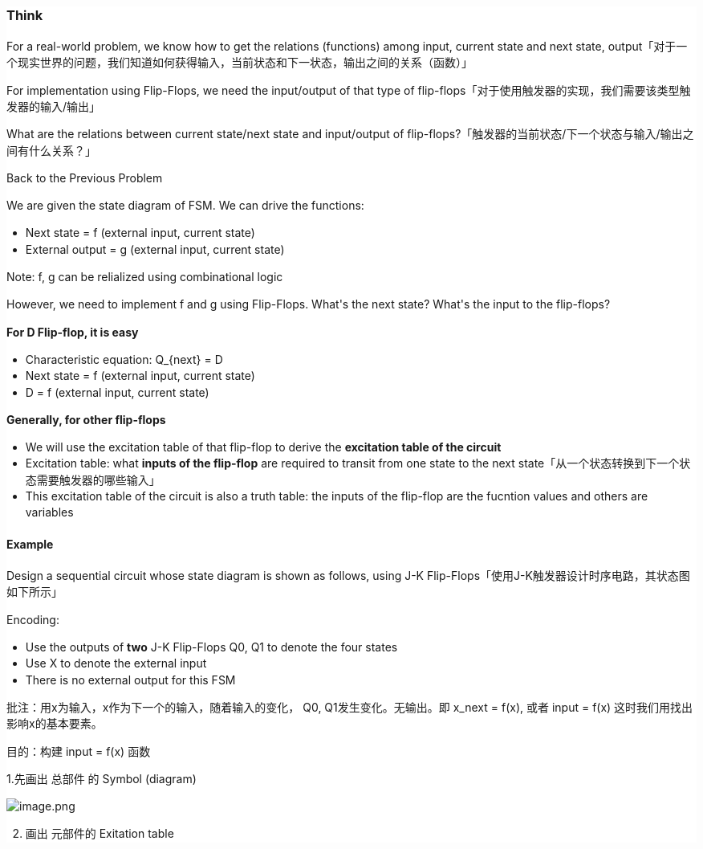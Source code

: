 ### Think

For a real-world problem, we know how to get the relations (functions) among input, current state and next state, output「对于一个现实世界的问题，我们知道如何获得输入，当前状态和下一状态，输出之间的关系（函数）」

For implementation using Flip-Flops, we need the input/output of that type of flip-flops「对于使用触发器的实现，我们需要该类型触发器的输入/输出」

What are the relations between current state/next state and input/output of flip-flops?「触发器的当前状态/下一个状态与输入/输出之间有什么关系？」

Back to the Previous Problem

We are given the state diagram of FSM. We can drive the functions:

- Next state = f (external input, current state)
- External output = g (external input, current state)

Note: f, g can be relialized using combinational logic

However, we need to implement f and g using Flip-Flops. What's the next state? What's the input to the flip-flops?

**For D Flip-flop, it is easy**

- Characteristic equation: Q_{next} = D
- Next state = f (external input, current state)
- D = f (external input, current state)

**Generally, for other flip-flops**

- We will use the excitation table of that flip-flop to derive the **excitation table of the circuit**
- Excitation table: what **inputs of the flip-flop** are required to transit from one state to the next state「从一个状态转换到下一个状态需要触发器的哪些输入」
- This excitation table of the circuit is also a truth table: the inputs of the flip-flop are the fucntion values and others are variables

#### Example

Design a sequential circuit whose state diagram is shown as follows, using J-K Flip-Flops「使用J-K触发器设计时序电路，其状态图如下所示」

Encoding:

- Use the outputs of **two** J-K Flip-Flops Q0, Q1 to denote the four states
- Use X to denote the external input
- There is no external output for this FSM

批注：用x为输入，x作为下一个的输入，随着输入的变化， Q0, Q1发生变化。无输出。即 x_next = f(x), 或者 input = f(x) 这时我们用找出影响x的基本要素。

目的：构建 input = f(x) 函数

1.先画出 总部件 的 Symbol (diagram) 

<img src="https://pic.hanjiaming.com.cn/2021/04/09/f5fe764ca2027.png" alt="image.png" title="image.png" width = "300px"/>

2. 画出 元部件的 Exitation table 
